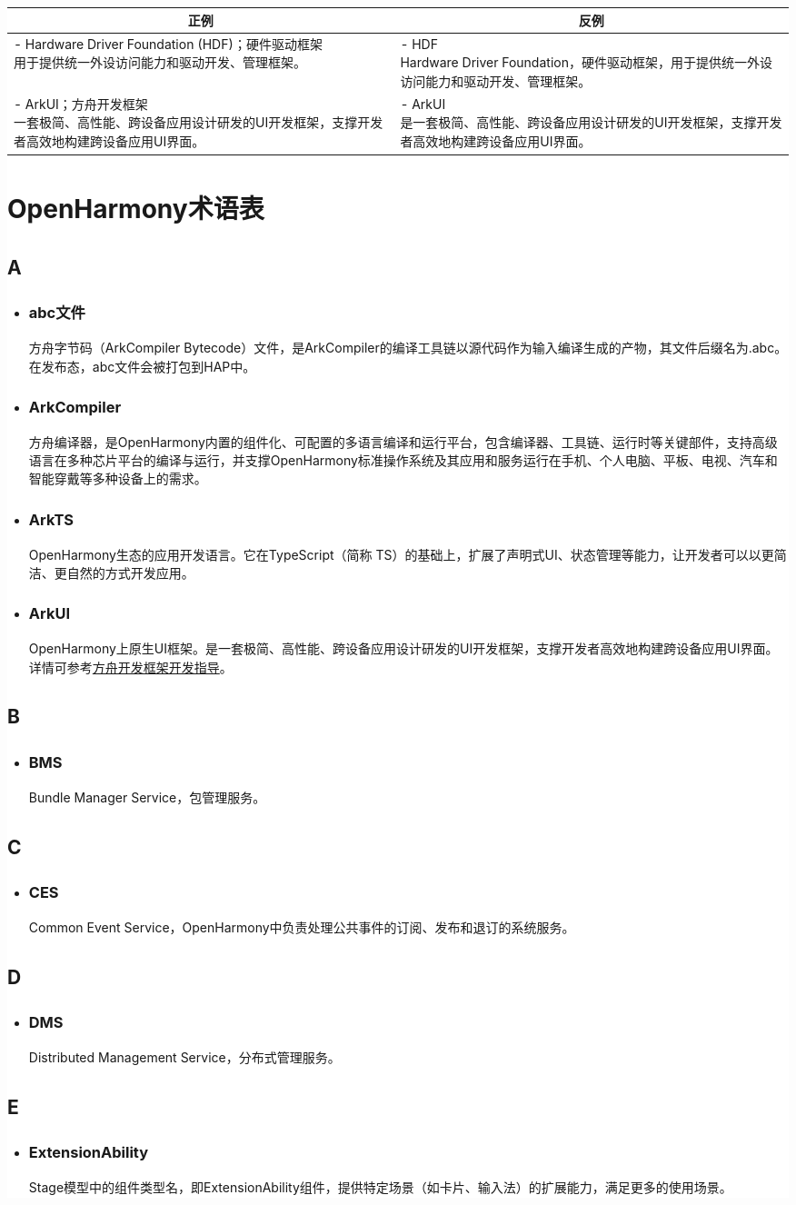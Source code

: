 | **正例**                                                     | **反例**                                                     |
| ------------------------------------------------------------ | ------------------------------------------------------------ |
| - Hardware Driver Foundation (HDF)；硬件驱动框架<br>用于提供统一外设访问能力和驱动开发、管理框架。 | - HDF<br>Hardware Driver Foundation，硬件驱动框架，用于提供统一外设访问能力和驱动开发、管理框架。 |
| - ArkUI；方舟开发框架<br>一套极简、高性能、跨设备应用设计研发的UI开发框架，支撑开发者高效地构建跨设备应用UI界面。 | - ArkUI<br>是一套极简、高性能、跨设备应用设计研发的UI开发框架，支撑开发者高效地构建跨设备应用UI界面。 |

# OpenHarmony术语表
## A

- ### abc文件

  方舟字节码（ArkCompiler Bytecode）文件，是ArkCompiler的编译工具链以源代码作为输入编译生成的产物，其文件后缀名为.abc。在发布态，abc文件会被打包到HAP中。

- ### ArkCompiler

  方舟编译器，是OpenHarmony内置的组件化、可配置的多语言编译和运行平台，包含编译器、工具链、运行时等关键部件，支持高级语言在多种芯片平台的编译与运行，并支撑OpenHarmony标准操作系统及其应用和服务运行在手机、个人电脑、平板、电视、汽车和智能穿戴等多种设备上的需求。

- ### ArkTS

  OpenHarmony生态的应用开发语言。它在TypeScript（简称 TS）的基础上，扩展了声明式UI、状态管理等能力，让开发者可以以更简洁、更自然的方式开发应用。

- ### ArkUI

  OpenHarmony上原生UI框架。是一套极简、高性能、跨设备应用设计研发的UI开发框架，支撑开发者高效地构建跨设备应用UI界面。详情可参考[方舟开发框架开发指导](application-dev/ui/arkui-overview.md)。


## B

- ### BMS

  Bundle Manager Service，包管理服务。

## C

- ### CES

  Common Event Service，OpenHarmony中负责处理公共事件的订阅、发布和退订的系统服务。


## D

- ### DMS

  Distributed Management Service，分布式管理服务。


## E

- ### ExtensionAbility

  Stage模型中的组件类型名，即ExtensionAbility组件，提供特定场景（如卡片、输入法）的扩展能力，满足更多的使用场景。

